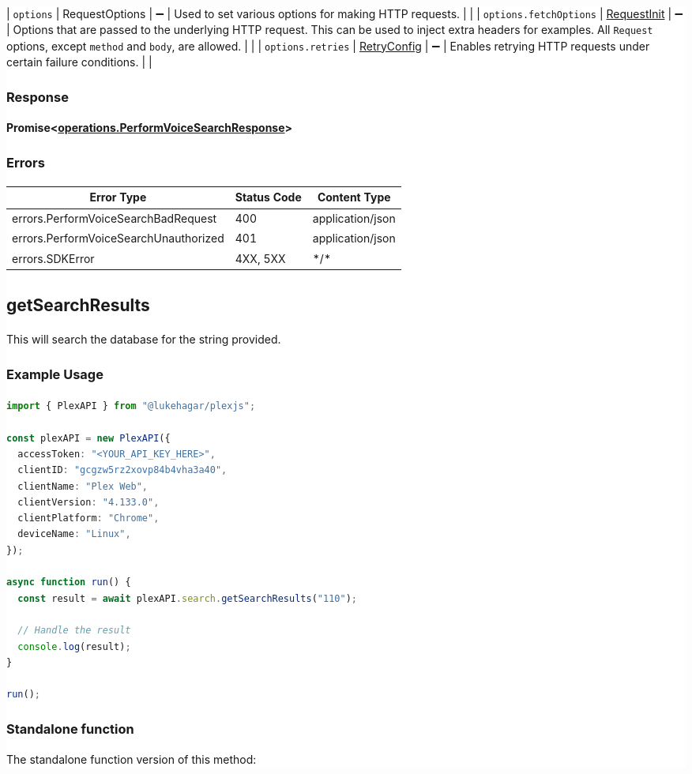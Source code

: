 | `options`                                                                                                                                                                      | RequestOptions                                                                                                                                                                 | :heavy_minus_sign:                                                                                                                                                             | Used to set various options for making HTTP requests.                                                                                                                          |                                                                                                                                                                                |
| `options.fetchOptions`                                                                                                                                                         | [RequestInit](https://developer.mozilla.org/en-US/docs/Web/API/Request/Request#options)                                                                                        | :heavy_minus_sign:                                                                                                                                                             | Options that are passed to the underlying HTTP request. This can be used to inject extra headers for examples. All `Request` options, except `method` and `body`, are allowed. |                                                                                                                                                                                |
| `options.retries`                                                                                                                                                              | [RetryConfig](../../lib/utils/retryconfig.md)                                                                                                                                  | :heavy_minus_sign:                                                                                                                                                             | Enables retrying HTTP requests under certain failure conditions.                                                                                                               |                                                                                                                                                                                |

### Response

**Promise\<[operations.PerformVoiceSearchResponse](../../sdk/models/operations/performvoicesearchresponse.md)\>**

### Errors

| Error Type                            | Status Code                           | Content Type                          |
| ------------------------------------- | ------------------------------------- | ------------------------------------- |
| errors.PerformVoiceSearchBadRequest   | 400                                   | application/json                      |
| errors.PerformVoiceSearchUnauthorized | 401                                   | application/json                      |
| errors.SDKError                       | 4XX, 5XX                              | \*/\*                                 |

## getSearchResults

This will search the database for the string provided.

### Example Usage

```typescript
import { PlexAPI } from "@lukehagar/plexjs";

const plexAPI = new PlexAPI({
  accessToken: "<YOUR_API_KEY_HERE>",
  clientID: "gcgzw5rz2xovp84b4vha3a40",
  clientName: "Plex Web",
  clientVersion: "4.133.0",
  clientPlatform: "Chrome",
  deviceName: "Linux",
});

async function run() {
  const result = await plexAPI.search.getSearchResults("110");

  // Handle the result
  console.log(result);
}

run();
```

### Standalone function

The standalone function version of this method:
